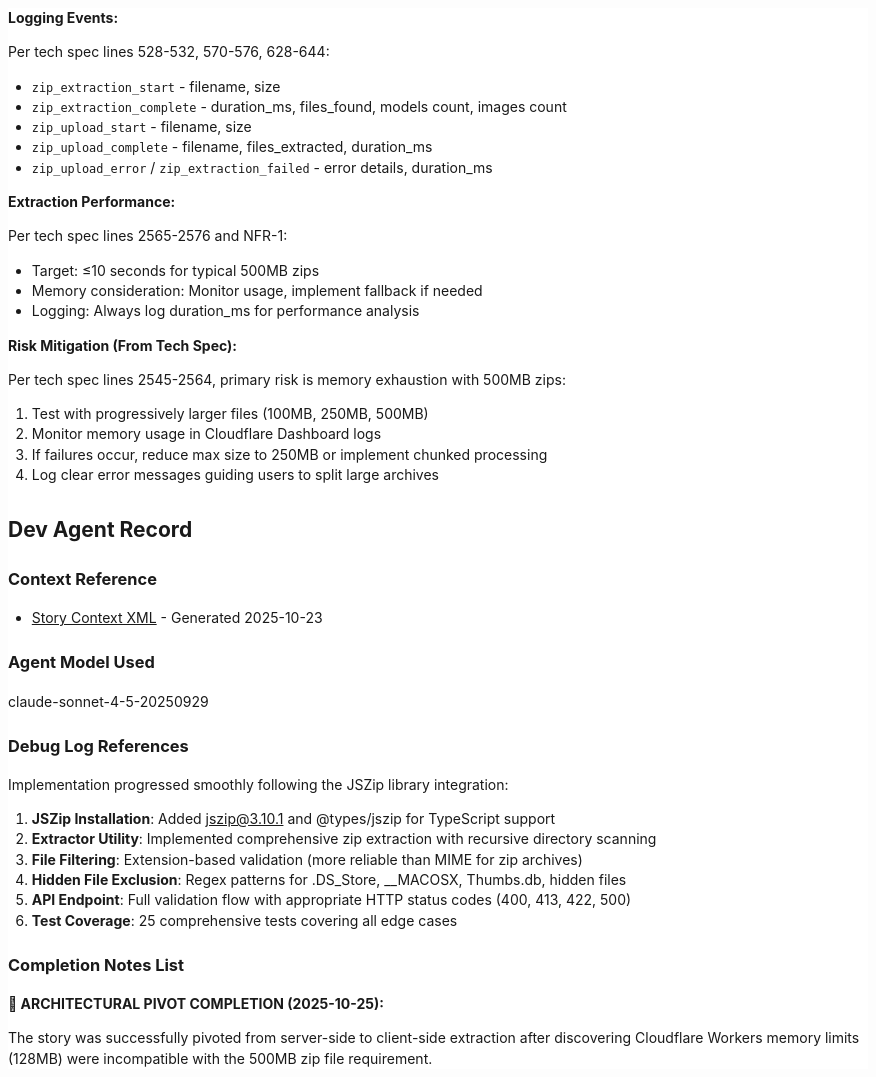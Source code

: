 **Logging Events:**

Per tech spec lines 528-532, 570-576, 628-644:

- `zip_extraction_start` - filename, size
- `zip_extraction_complete` - duration_ms, files_found, models count, images count
- `zip_upload_start` - filename, size
- `zip_upload_complete` - filename, files_extracted, duration_ms
- `zip_upload_error` / `zip_extraction_failed` - error details, duration_ms

**Extraction Performance:**

Per tech spec lines 2565-2576 and NFR-1:

- Target: ≤10 seconds for typical 500MB zips
- Memory consideration: Monitor usage, implement fallback if needed
- Logging: Always log duration_ms for performance analysis

**Risk Mitigation (From Tech Spec):**

Per tech spec lines 2545-2564, primary risk is memory exhaustion with 500MB zips:

1. Test with progressively larger files (100MB, 250MB, 500MB)
2. Monitor memory usage in Cloudflare Dashboard logs
3. If failures occur, reduce max size to 250MB or implement chunked processing
4. Log clear error messages guiding users to split large archives

## Dev Agent Record

### Context Reference

- [Story Context XML](/home/taylor/projects/printfarm-manager/docs/story-context-2.3.xml) - Generated 2025-10-23

### Agent Model Used

claude-sonnet-4-5-20250929

### Debug Log References

Implementation progressed smoothly following the JSZip library integration:

1. **JSZip Installation**: Added jszip@3.10.1 and @types/jszip for TypeScript support
2. **Extractor Utility**: Implemented comprehensive zip extraction with recursive directory scanning
3. **File Filtering**: Extension-based validation (more reliable than MIME for zip archives)
4. **Hidden File Exclusion**: Regex patterns for .DS_Store, \_\_MACOSX, Thumbs.db, hidden files
5. **API Endpoint**: Full validation flow with appropriate HTTP status codes (400, 413, 422, 500)
6. **Test Coverage**: 25 comprehensive tests covering all edge cases

### Completion Notes List

**🔄 ARCHITECTURAL PIVOT COMPLETION (2025-10-25):**

The story was successfully pivoted from server-side to client-side extraction after discovering Cloudflare Workers memory limits (128MB) were incompatible with the 500MB zip file requirement.
